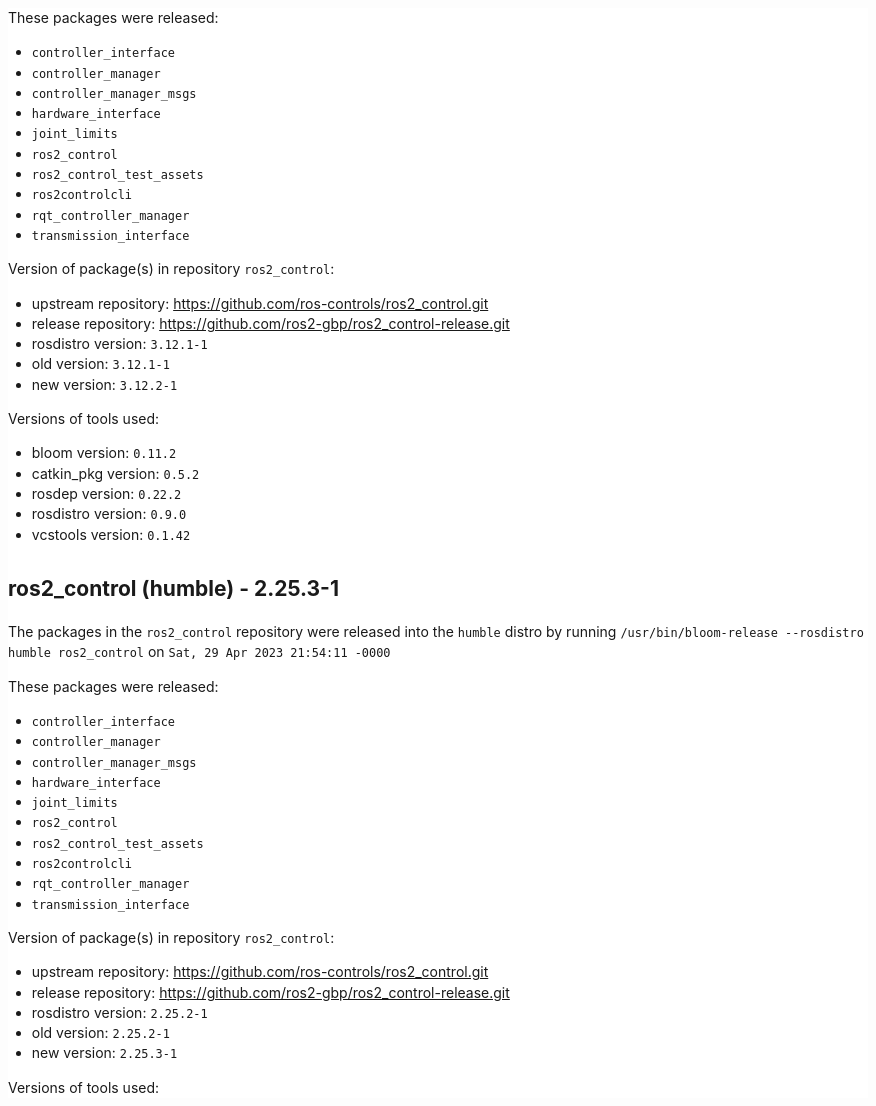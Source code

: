 These packages were released:
- `controller_interface`
- `controller_manager`
- `controller_manager_msgs`
- `hardware_interface`
- `joint_limits`
- `ros2_control`
- `ros2_control_test_assets`
- `ros2controlcli`
- `rqt_controller_manager`
- `transmission_interface`

Version of package(s) in repository `ros2_control`:

- upstream repository: https://github.com/ros-controls/ros2_control.git
- release repository: https://github.com/ros2-gbp/ros2_control-release.git
- rosdistro version: `3.12.1-1`
- old version: `3.12.1-1`
- new version: `3.12.2-1`

Versions of tools used:

- bloom version: `0.11.2`
- catkin_pkg version: `0.5.2`
- rosdep version: `0.22.2`
- rosdistro version: `0.9.0`
- vcstools version: `0.1.42`


## ros2_control (humble) - 2.25.3-1

The packages in the `ros2_control` repository were released into the `humble` distro by running `/usr/bin/bloom-release --rosdistro humble ros2_control` on `Sat, 29 Apr 2023 21:54:11 -0000`

These packages were released:
- `controller_interface`
- `controller_manager`
- `controller_manager_msgs`
- `hardware_interface`
- `joint_limits`
- `ros2_control`
- `ros2_control_test_assets`
- `ros2controlcli`
- `rqt_controller_manager`
- `transmission_interface`

Version of package(s) in repository `ros2_control`:

- upstream repository: https://github.com/ros-controls/ros2_control.git
- release repository: https://github.com/ros2-gbp/ros2_control-release.git
- rosdistro version: `2.25.2-1`
- old version: `2.25.2-1`
- new version: `2.25.3-1`

Versions of tools used:
